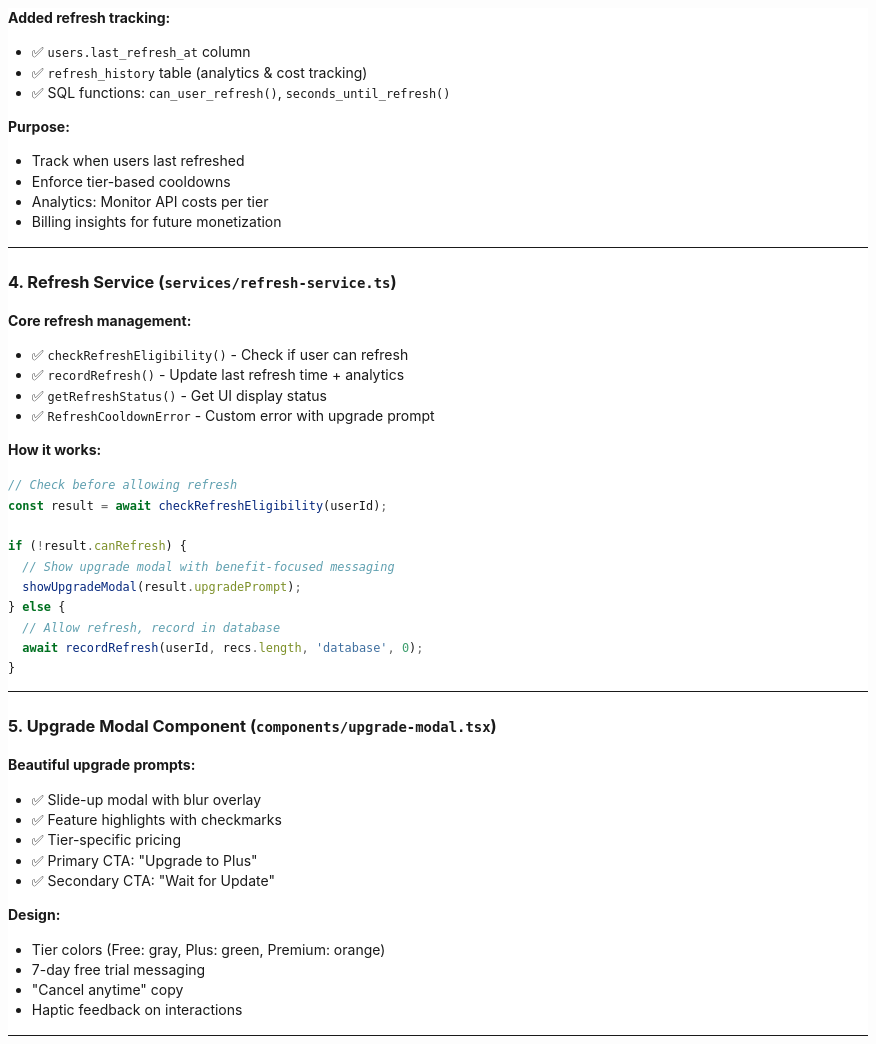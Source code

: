 **Added refresh tracking:**
- ✅ `users.last_refresh_at` column
- ✅ `refresh_history` table (analytics & cost tracking)
- ✅ SQL functions: `can_user_refresh()`, `seconds_until_refresh()`

**Purpose:**
- Track when users last refreshed
- Enforce tier-based cooldowns
- Analytics: Monitor API costs per tier
- Billing insights for future monetization

---

### **4. Refresh Service** (`services/refresh-service.ts`)

**Core refresh management:**
- ✅ `checkRefreshEligibility()` - Check if user can refresh
- ✅ `recordRefresh()` - Update last refresh time + analytics
- ✅ `getRefreshStatus()` - Get UI display status
- ✅ `RefreshCooldownError` - Custom error with upgrade prompt

**How it works:**
```typescript
// Check before allowing refresh
const result = await checkRefreshEligibility(userId);

if (!result.canRefresh) {
  // Show upgrade modal with benefit-focused messaging
  showUpgradeModal(result.upgradePrompt);
} else {
  // Allow refresh, record in database
  await recordRefresh(userId, recs.length, 'database', 0);
}
```

---

### **5. Upgrade Modal Component** (`components/upgrade-modal.tsx`)

**Beautiful upgrade prompts:**
- ✅ Slide-up modal with blur overlay
- ✅ Feature highlights with checkmarks
- ✅ Tier-specific pricing
- ✅ Primary CTA: "Upgrade to Plus"
- ✅ Secondary CTA: "Wait for Update"

**Design:**
- Tier colors (Free: gray, Plus: green, Premium: orange)
- 7-day free trial messaging
- "Cancel anytime" copy
- Haptic feedback on interactions

---
